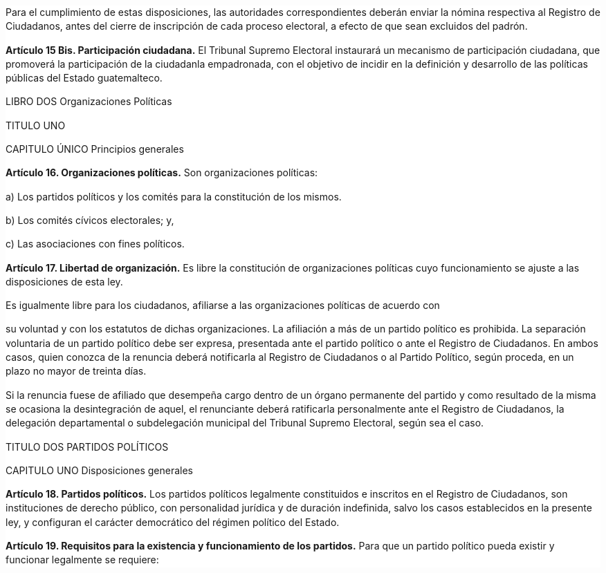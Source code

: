 Para el cumplimiento de estas disposiciones, las autoridades correspondientes deberán
enviar la nómina respectiva al Registro de Ciudadanos, antes del cierre de inscripción de cada
proceso electoral, a efecto de que sean excluidos del padrón.

**Artículo 15 Bis. Participación ciudadana.** El Tribunal Supremo Electoral instaurará un
mecanismo de participación ciudadana, que promoverá la participación de la ciudadanla
empadronada, con el objetivo de incidir en la definición y desarrollo de las políticas públicas
del Estado guatemalteco.


LIBRO DOS
Organizaciones Políticas


TITULO UNO


CAPITULO ÚNICO
Principios generales

**Artículo 16. Organizaciones políticas.** Son organizaciones políticas:

a) Los partidos políticos y los comités para la constitución de los mismos.

b) Los comités cívicos electorales; y,

c) Las asociaciones con fines políticos.

**Artículo 17. Libertad de organización.** Es libre la constitución de organizaciones políticas cuyo
funcionamiento se ajuste a las disposiciones de esta ley.

Es igualmente libre para los ciudadanos, afiliarse a las organizaciones políticas de acuerdo con

su voluntad y con los estatutos de dichas organizaciones. La afiliación a más de un partido
político es prohibida. La separación voluntaria de un partido político debe ser expresa,
presentada ante el partido político o ante el Registro de Ciudadanos. En ambos casos, quien
conozca de la renuncia deberá notificarla al Registro de Ciudadanos o al Partido Político, según
proceda, en un plazo no mayor de treinta días.

Si la renuncia fuese de afiliado que desempeña cargo dentro de un órgano permanente del
partido y como resultado de la misma se ocasiona la desintegración de aquel, el renunciante
deberá ratificarla personalmente ante el Registro de Ciudadanos, la delegación departamental
o subdelegación municipal del Tribunal Supremo Electoral, según sea el caso.


TITULO DOS
PARTIDOS POLÍTICOS


CAPITULO UNO
Disposiciones generales

**Artículo 18. Partidos políticos.** Los partidos políticos legalmente constituidos e inscritos en
el Registro de Ciudadanos, son instituciones de derecho público, con personalidad jurídica y
de duración indefinida, salvo los casos establecidos en la presente ley, y configuran el carácter
democrático del régimen político del Estado.

**Artículo 19. Requisitos para la existencia y funcionamiento de los partidos.** Para que un
partido político pueda existir y funcionar legalmente se requiere:
